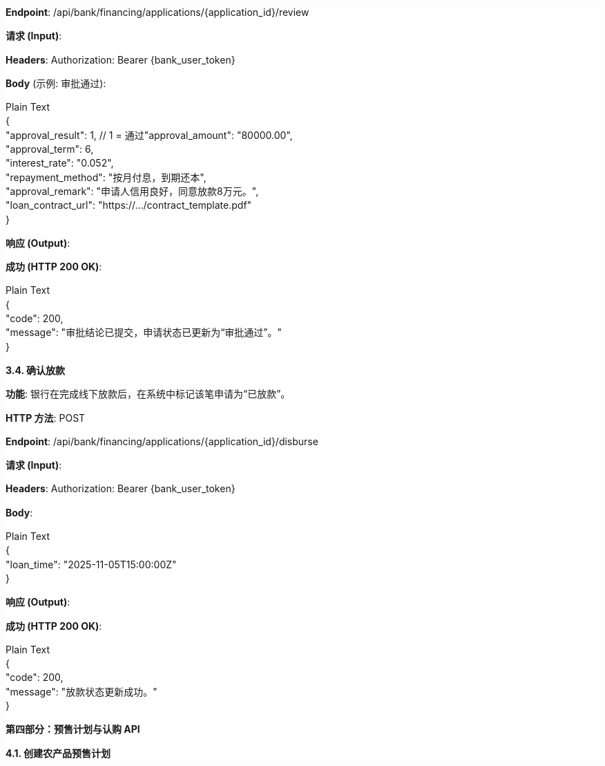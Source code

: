 **Endpoint**: /api/bank/financing/applications/{application_id}/review

**请求 (Input)**:

**Headers**: Authorization: Bearer {bank_user_token}

**Body** (示例: 审批通过):

Plain Text  
{  
"approval_result": 1, // 1 = 通过"approval_amount": "80000.00",  
"approval_term": 6,  
"interest_rate": "0.052",  
"repayment_method": "按月付息，到期还本",  
"approval_remark": "申请人信用良好，同意放款8万元。",  
"loan_contract_url": "https://.../contract_template.pdf"  
}

**响应 (Output)**:

**成功 (HTTP 200 OK)**:

Plain Text  
{  
"code": 200,  
"message": "审批结论已提交，申请状态已更新为“审批通过”。"  
}

**3.4. 确认放款**

**功能**: 银行在完成线下放款后，在系统中标记该笔申请为“已放款”。

**HTTP 方法**: POST

**Endpoint**: /api/bank/financing/applications/{application_id}/disburse

**请求 (Input)**:

**Headers**: Authorization: Bearer {bank_user_token}

**Body**:

Plain Text  
{  
"loan_time": "2025-11-05T15:00:00Z"  
}

**响应 (Output)**:

**成功 (HTTP 200 OK)**:

Plain Text  
{  
"code": 200,  
"message": "放款状态更新成功。"  
}

**第四部分：预售计划与认购 API**

**4.1. 创建农产品预售计划**
